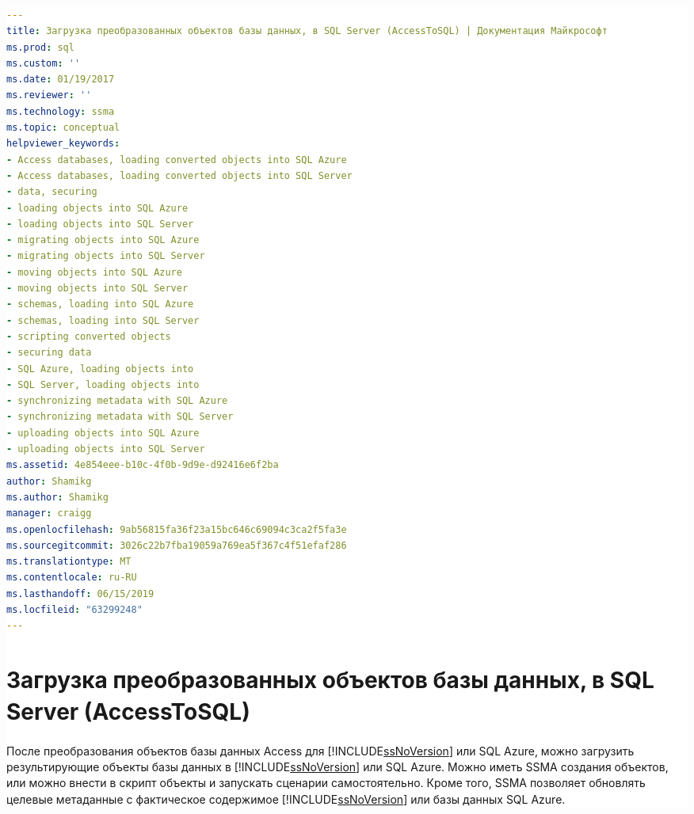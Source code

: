 ```yaml
---
title: Загрузка преобразованных объектов базы данных, в SQL Server (AccessToSQL) | Документация Майкрософт
ms.prod: sql
ms.custom: ''
ms.date: 01/19/2017
ms.reviewer: ''
ms.technology: ssma
ms.topic: conceptual
helpviewer_keywords:
- Access databases, loading converted objects into SQL Azure
- Access databases, loading converted objects into SQL Server
- data, securing
- loading objects into SQL Azure
- loading objects into SQL Server
- migrating objects into SQL Azure
- migrating objects into SQL Server
- moving objects into SQL Azure
- moving objects into SQL Server
- schemas, loading into SQL Azure
- schemas, loading into SQL Server
- scripting converted objects
- securing data
- SQL Azure, loading objects into
- SQL Server, loading objects into
- synchronizing metadata with SQL Azure
- synchronizing metadata with SQL Server
- uploading objects into SQL Azure
- uploading objects into SQL Server
ms.assetid: 4e854eee-b10c-4f0b-9d9e-d92416e6f2ba
author: Shamikg
ms.author: Shamikg
manager: craigg
ms.openlocfilehash: 9ab56815fa36f23a15bc646c69094c3ca2f5fa3e
ms.sourcegitcommit: 3026c22b7fba19059a769ea5f367c4f51efaf286
ms.translationtype: MT
ms.contentlocale: ru-RU
ms.lasthandoff: 06/15/2019
ms.locfileid: "63299248"
---
```

# <a name="loading-converted-database-objects-into-sql-server-accesstosql"></a>Загрузка преобразованных объектов базы данных, в SQL Server (AccessToSQL)
После преобразования объектов базы данных Access для [!INCLUDE[ssNoVersion](../../includes/ssnoversion-md.md)] или SQL Azure, можно загрузить результирующие объекты базы данных в [!INCLUDE[ssNoVersion](../../includes/ssnoversion-md.md)] или SQL Azure. Можно иметь SSMA создания объектов, или можно внести в скрипт объекты и запускать сценарии самостоятельно. Кроме того, SSMA позволяет обновлять целевые метаданные с фактическое содержимое [!INCLUDE[ssNoVersion](../../includes/ssnoversion-md.md)] или базы данных SQL Azure.  
  